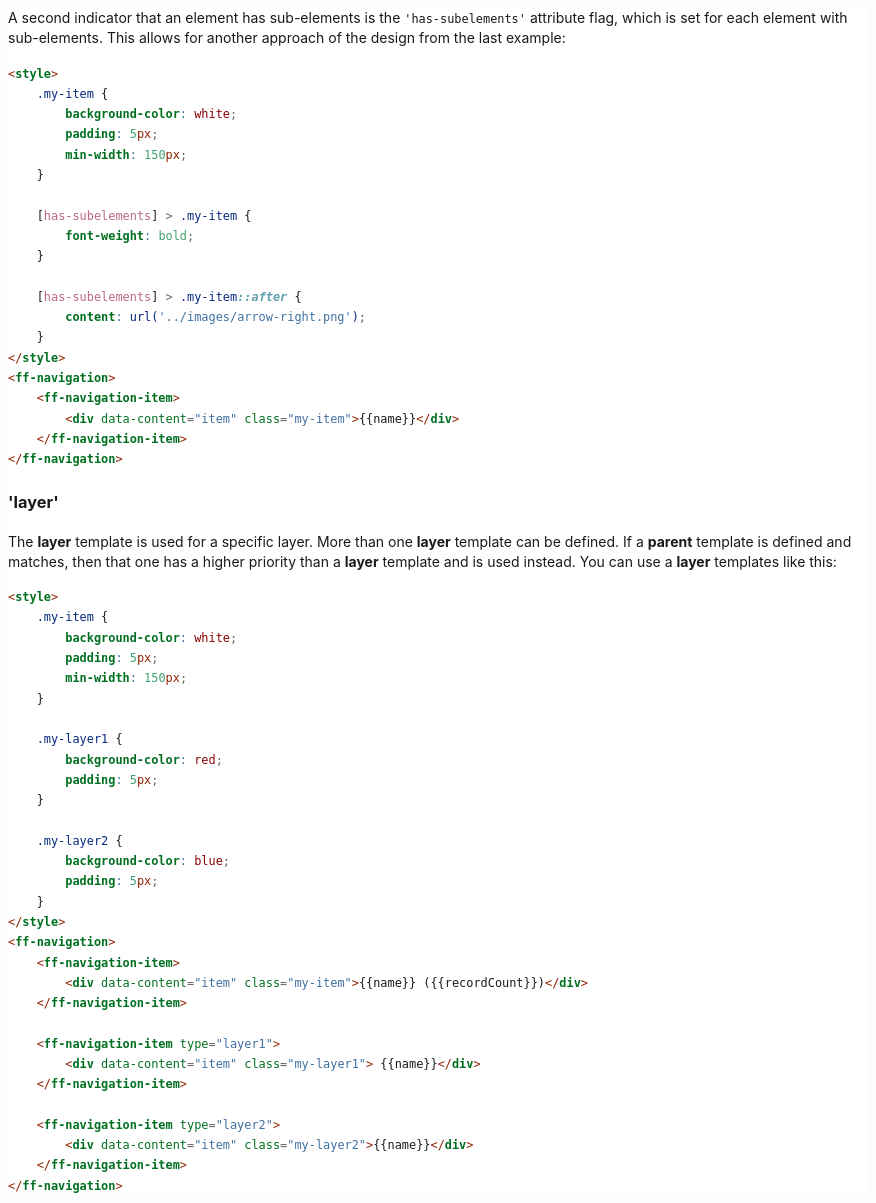 A second indicator that an element has sub-elements is the `'has-subelements'` attribute flag, which is set for each element with sub-elements. This allows for another approach of the design from the last example:

```html
<style>
    .my-item {
        background-color: white;
        padding: 5px;
        min-width: 150px;
    }

    [has-subelements] > .my-item {
        font-weight: bold;
    }

    [has-subelements] > .my-item::after {
        content: url('../images/arrow-right.png');
    }
</style>
<ff-navigation>
    <ff-navigation-item>
        <div data-content="item" class="my-item">{{name}}</div>
    </ff-navigation-item>
</ff-navigation>
```

### 'layer'

The **layer** template is used for a specific layer. More than one **layer** template can be defined. If a **parent** template is defined and matches, then that one has a higher priority than a **layer** template and is used instead. You can use a **layer** templates like this:

```html
<style>
    .my-item {
        background-color: white;
        padding: 5px;
        min-width: 150px;
    }

    .my-layer1 {
        background-color: red;
        padding: 5px;
    }

    .my-layer2 {
        background-color: blue;
        padding: 5px;
    }
</style>
<ff-navigation>
    <ff-navigation-item>
        <div data-content="item" class="my-item">{{name}} ({{recordCount}})</div>
    </ff-navigation-item>

    <ff-navigation-item type="layer1">
        <div data-content="item" class="my-layer1"> {{name}}</div>
    </ff-navigation-item>

    <ff-navigation-item type="layer2">
        <div data-content="item" class="my-layer2">{{name}}</div>
    </ff-navigation-item>
</ff-navigation>
```
